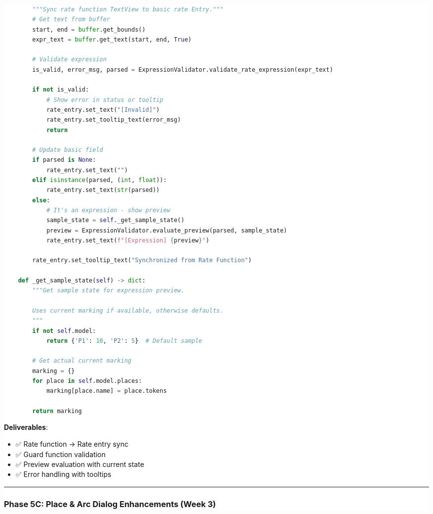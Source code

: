 ```python
        """Sync rate function TextView to basic rate Entry."""
        # Get text from buffer
        start, end = buffer.get_bounds()
        expr_text = buffer.get_text(start, end, True)
        
        # Validate expression
        is_valid, error_msg, parsed = ExpressionValidator.validate_rate_expression(expr_text)
        
        if not is_valid:
            # Show error in status or tooltip
            rate_entry.set_text("[Invalid]")
            rate_entry.set_tooltip_text(error_msg)
            return
        
        # Update basic field
        if parsed is None:
            rate_entry.set_text("")
        elif isinstance(parsed, (int, float)):
            rate_entry.set_text(str(parsed))
        else:
            # It's an expression - show preview
            sample_state = self._get_sample_state()
            preview = ExpressionValidator.evaluate_preview(parsed, sample_state)
            rate_entry.set_text(f"[Expression] {preview}")
        
        rate_entry.set_tooltip_text("Synchronized from Rate Function")
    
    def _get_sample_state(self) -> dict:
        """Get sample state for expression preview.
        
        Uses current marking if available, otherwise defaults.
        """
        if not self.model:
            return {'P1': 10, 'P2': 5}  # Default sample
        
        # Get actual current marking
        marking = {}
        for place in self.model.places:
            marking[place.name] = place.tokens
        
        return marking
```

**Deliverables**:
- ✅ Rate function → Rate entry sync
- ✅ Guard function validation
- ✅ Preview evaluation with current state
- ✅ Error handling with tooltips

---

### Phase 5C: Place & Arc Dialog Enhancements (Week 3)
